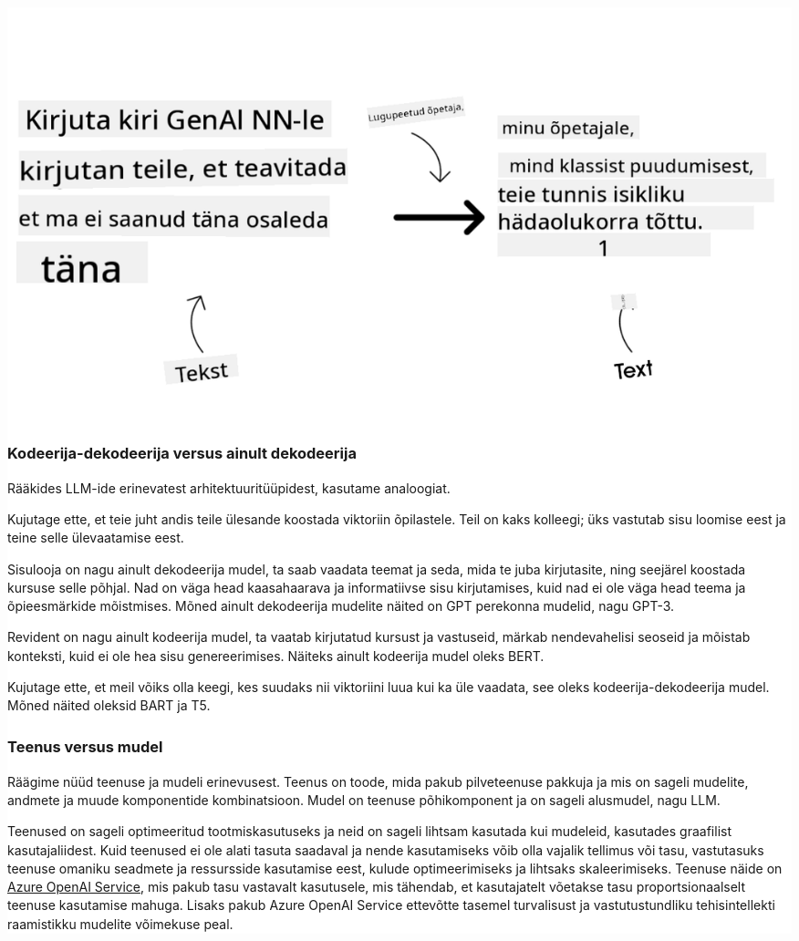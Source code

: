![Teksti ja koodi genereerimine](../../../translated_images/Text.a8c0cf139e5cc2a0cd3edaba8d675103774e6ddcb3c9fc5a98bb17c9a450e31d.et.png)

### Kodeerija-dekodeerija versus ainult dekodeerija

Rääkides LLM-ide erinevatest arhitektuuritüüpidest, kasutame analoogiat.

Kujutage ette, et teie juht andis teile ülesande koostada viktoriin õpilastele. Teil on kaks kolleegi; üks vastutab sisu loomise eest ja teine selle ülevaatamise eest.

Sisulooja on nagu ainult dekodeerija mudel, ta saab vaadata teemat ja seda, mida te juba kirjutasite, ning seejärel koostada kursuse selle põhjal. Nad on väga head kaasahaarava ja informatiivse sisu kirjutamises, kuid nad ei ole väga head teema ja õpieesmärkide mõistmises. Mõned ainult dekodeerija mudelite näited on GPT perekonna mudelid, nagu GPT-3.

Revident on nagu ainult kodeerija mudel, ta vaatab kirjutatud kursust ja vastuseid, märkab nendevahelisi seoseid ja mõistab konteksti, kuid ei ole hea sisu genereerimises. Näiteks ainult kodeerija mudel oleks BERT.

Kujutage ette, et meil võiks olla keegi, kes suudaks nii viktoriini luua kui ka üle vaadata, see oleks kodeerija-dekodeerija mudel. Mõned näited oleksid BART ja T5.

### Teenus versus mudel

Räägime nüüd teenuse ja mudeli erinevusest. Teenus on toode, mida pakub pilveteenuse pakkuja ja mis on sageli mudelite, andmete ja muude komponentide kombinatsioon. Mudel on teenuse põhikomponent ja on sageli alusmudel, nagu LLM.

Teenused on sageli optimeeritud tootmiskasutuseks ja neid on sageli lihtsam kasutada kui mudeleid, kasutades graafilist kasutajaliidest. Kuid teenused ei ole alati tasuta saadaval ja nende kasutamiseks võib olla vajalik tellimus või tasu, vastutasuks teenuse omaniku seadmete ja ressursside kasutamise eest, kulude optimeerimiseks ja lihtsaks skaleerimiseks. Teenuse näide on [Azure OpenAI Service](https://learn.microsoft.com/azure/ai-services/openai/overview?WT.mc_id=academic-105485-koreyst), mis pakub tasu vastavalt kasutusele, mis tähendab, et kasutajatelt võetakse tasu proportsionaalselt teenuse kasutamise mahuga. Lisaks pakub Azure OpenAI Service ettevõtte tasemel turvalisust ja vastutustundliku tehisintellekti raamistikku mudelite võimekuse peal.
